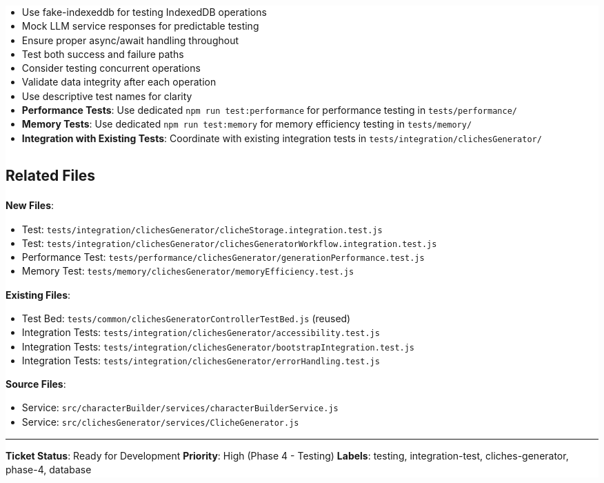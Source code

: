 - Use fake-indexeddb for testing IndexedDB operations
- Mock LLM service responses for predictable testing
- Ensure proper async/await handling throughout
- Test both success and failure paths
- Consider testing concurrent operations
- Validate data integrity after each operation
- Use descriptive test names for clarity
- **Performance Tests**: Use dedicated `npm run test:performance` for performance testing in `tests/performance/`
- **Memory Tests**: Use dedicated `npm run test:memory` for memory efficiency testing in `tests/memory/`
- **Integration with Existing Tests**: Coordinate with existing integration tests in `tests/integration/clichesGenerator/`

## Related Files

**New Files**:

- Test: `tests/integration/clichesGenerator/clicheStorage.integration.test.js`
- Test: `tests/integration/clichesGenerator/clichesGeneratorWorkflow.integration.test.js`
- Performance Test: `tests/performance/clichesGenerator/generationPerformance.test.js`
- Memory Test: `tests/memory/clichesGenerator/memoryEfficiency.test.js`

**Existing Files**:

- Test Bed: `tests/common/clichesGeneratorControllerTestBed.js` (reused)
- Integration Tests: `tests/integration/clichesGenerator/accessibility.test.js`
- Integration Tests: `tests/integration/clichesGenerator/bootstrapIntegration.test.js`
- Integration Tests: `tests/integration/clichesGenerator/errorHandling.test.js`

**Source Files**:

- Service: `src/characterBuilder/services/characterBuilderService.js`
- Service: `src/clichesGenerator/services/ClicheGenerator.js`

---

**Ticket Status**: Ready for Development
**Priority**: High (Phase 4 - Testing)
**Labels**: testing, integration-test, cliches-generator, phase-4, database
